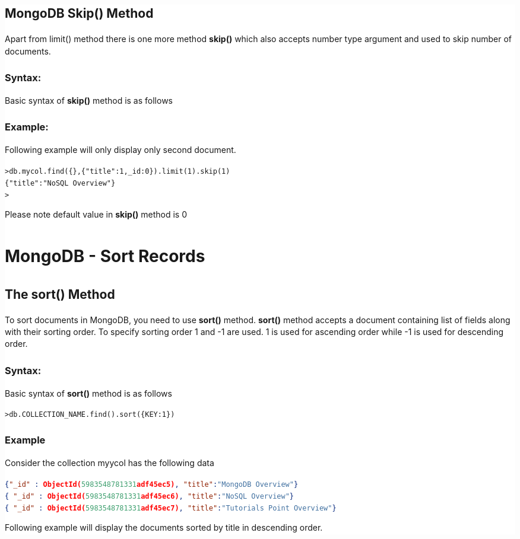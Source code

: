 ## MongoDB Skip() Method

Apart from limit() method there is one more method **skip()** which also accepts number type argument and used to skip number of documents.

### Syntax:

Basic syntax of **skip()** method is as follows

```>db.COLLECTION_NAME.find().limit(NUMBER).skip(NUMBER)
```

### Example:

Following example will only display only second document.

```
>db.mycol.find({},{"title":1,_id:0}).limit(1).skip(1)
{"title":"NoSQL Overview"}
>
```

Please note default value in **skip()** method is 0



# MongoDB - Sort Records



## The sort() Method

To sort documents in MongoDB, you need to use **sort()** method. **sort()** method accepts a document containing list of fields along with their sorting order. To specify sorting order 1 and -1 are used. 1 is used for ascending order while -1 is used for descending order.

### Syntax:

Basic syntax of **sort()** method is as follows

```
>db.COLLECTION_NAME.find().sort({KEY:1})
```

### Example

Consider the collection myycol has the following data

```json 
{"_id" : ObjectId(5983548781331adf45ec5), "title":"MongoDB Overview"}
{ "_id" : ObjectId(5983548781331adf45ec6), "title":"NoSQL Overview"}
{ "_id" : ObjectId(5983548781331adf45ec7), "title":"Tutorials Point Overview"}
```

Following example will display the documents sorted by title in descending order.
